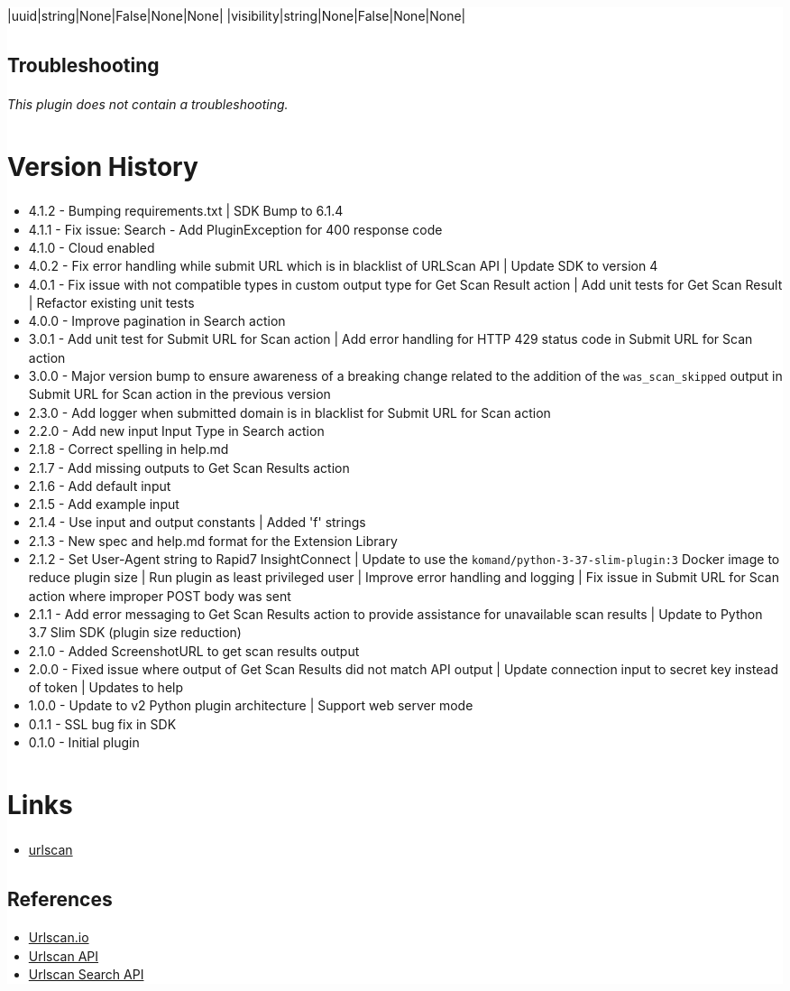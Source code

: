 |uuid|string|None|False|None|None|
|visibility|string|None|False|None|None|


## Troubleshooting
  
*This plugin does not contain a troubleshooting.*

# Version History

* 4.1.2 - Bumping requirements.txt | SDK Bump to 6.1.4
* 4.1.1 - Fix issue: Search - Add PluginException for 400 response code
* 4.1.0 - Cloud enabled
* 4.0.2 - Fix error handling while submit URL which is in blacklist of URLScan API | Update SDK to version 4
* 4.0.1 - Fix issue with not compatible types in custom output type for Get Scan Result action | Add unit tests for Get Scan Result | Refactor existing unit tests
* 4.0.0 - Improve pagination in Search action
* 3.0.1 - Add unit test for Submit URL for Scan action | Add error handling for HTTP 429 status code in Submit URL for Scan action
* 3.0.0 - Major version bump to ensure awareness of a breaking change related to the addition of the `was_scan_skipped` output in Submit URL for Scan action in the previous version
* 2.3.0 - Add logger when submitted domain is in blacklist for Submit URL for Scan action
* 2.2.0 - Add new input Input Type in Search action
* 2.1.8 - Correct spelling in help.md
* 2.1.7 - Add missing outputs to Get Scan Results action
* 2.1.6 - Add default input
* 2.1.5 - Add example input
* 2.1.4 - Use input and output constants | Added 'f' strings
* 2.1.3 - New spec and help.md format for the Extension Library
* 2.1.2 - Set User-Agent string to Rapid7 InsightConnect | Update to use the `komand/python-3-37-slim-plugin:3` Docker image to reduce plugin size | Run plugin as least privileged user | Improve error handling and logging | Fix issue in Submit URL for Scan action where improper POST body was sent
* 2.1.1 - Add error messaging to Get Scan Results action to provide assistance for unavailable scan results | Update to Python 3.7 Slim SDK (plugin size reduction)
* 2.1.0 - Added ScreenshotURL to get scan results output
* 2.0.0 - Fixed issue where output of Get Scan Results did not match API output | Update connection input to secret key instead of token | Updates to help
* 1.0.0 - Update to v2 Python plugin architecture | Support web server mode
* 0.1.1 - SSL bug fix in SDK
* 0.1.0 - Initial plugin

# Links

* [urlscan](https://urlscan.io/)

## References

* [Urlscan.io](https://urlscan.io/)
* [Urlscan API](https://urlscan.io/about-api/)
* [Urlscan Search API](https://urlscan.io/docs/search/)